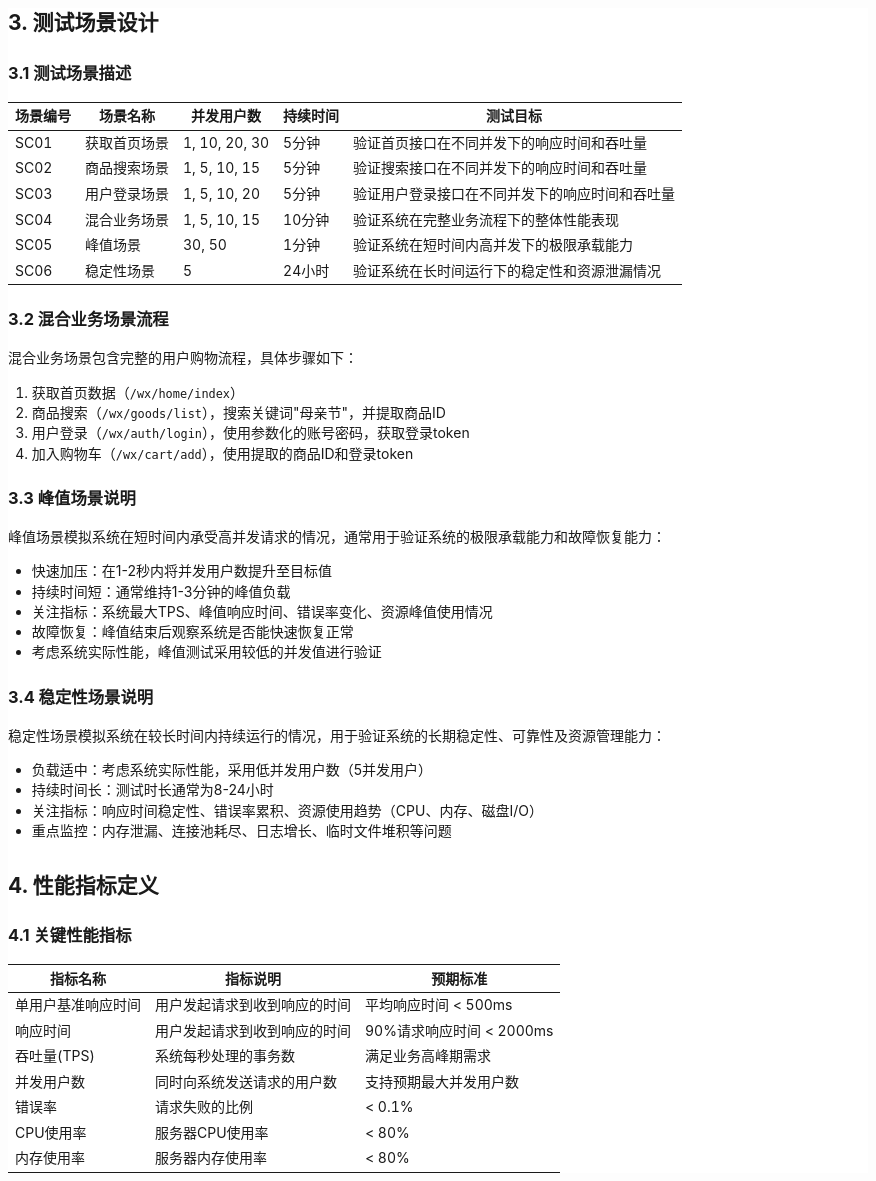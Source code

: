 ## 3. 测试场景设计

### 3.1 测试场景描述

| 场景编号 | 场景名称     | 并发用户数    | 持续时间 | 测试目标                                       |
| -------- | ------------ | ------------- | -------- | ---------------------------------------------- |
| SC01     | 获取首页场景 | 1, 10, 20, 30 | 5分钟    | 验证首页接口在不同并发下的响应时间和吞吐量     |
| SC02     | 商品搜索场景 | 1, 5, 10, 15  | 5分钟    | 验证搜索接口在不同并发下的响应时间和吞吐量     |
| SC03     | 用户登录场景 | 1, 5, 10, 20  | 5分钟    | 验证用户登录接口在不同并发下的响应时间和吞吐量 |
| SC04     | 混合业务场景 | 1, 5, 10, 15  | 10分钟   | 验证系统在完整业务流程下的整体性能表现         |
| SC05     | 峰值场景     | 30, 50        | 1分钟    | 验证系统在短时间内高并发下的极限承载能力       |
| SC06     | 稳定性场景   | 5             | 24小时   | 验证系统在长时间运行下的稳定性和资源泄漏情况   |

### 3.2 混合业务场景流程

混合业务场景包含完整的用户购物流程，具体步骤如下：

1. 获取首页数据（`/wx/home/index`）
2. 商品搜索（`/wx/goods/list`），搜索关键词"母亲节"，并提取商品ID
3. 用户登录（`/wx/auth/login`），使用参数化的账号密码，获取登录token
4. 加入购物车（`/wx/cart/add`），使用提取的商品ID和登录token

### 3.3 峰值场景说明

峰值场景模拟系统在短时间内承受高并发请求的情况，通常用于验证系统的极限承载能力和故障恢复能力：

- 快速加压：在1-2秒内将并发用户数提升至目标值
- 持续时间短：通常维持1-3分钟的峰值负载
- 关注指标：系统最大TPS、峰值响应时间、错误率变化、资源峰值使用情况
- 故障恢复：峰值结束后观察系统是否能快速恢复正常
- 考虑系统实际性能，峰值测试采用较低的并发值进行验证

### 3.4 稳定性场景说明

稳定性场景模拟系统在较长时间内持续运行的情况，用于验证系统的长期稳定性、可靠性及资源管理能力：

- 负载适中：考虑系统实际性能，采用低并发用户数（5并发用户）
- 持续时间长：测试时长通常为8-24小时
- 关注指标：响应时间稳定性、错误率累积、资源使用趋势（CPU、内存、磁盘I/O）
- 重点监控：内存泄漏、连接池耗尽、日志增长、临时文件堆积等问题

## 4. 性能指标定义

### 4.1 关键性能指标

| 指标名称           | 指标说明                     | 预期标准                 |
| ------------------ | ---------------------------- | ------------------------ |
| 单用户基准响应时间 | 用户发起请求到收到响应的时间 | 平均响应时间 < 500ms     |
| 响应时间           | 用户发起请求到收到响应的时间 | 90%请求响应时间 < 2000ms |
| 吞吐量(TPS)        | 系统每秒处理的事务数         | 满足业务高峰期需求       |
| 并发用户数         | 同时向系统发送请求的用户数   | 支持预期最大并发用户数   |
| 错误率             | 请求失败的比例               | < 0.1%                   |
| CPU使用率          | 服务器CPU使用率              | < 80%                    |
| 内存使用率         | 服务器内存使用率             | < 80%                    |
